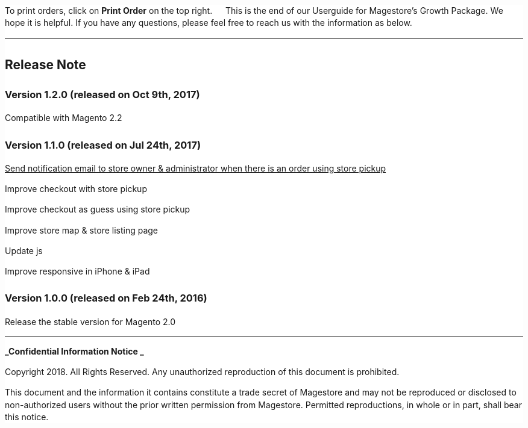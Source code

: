 To print orders, click on **Print Order** on the top right. 
 
This is the end of our Userguide for Magestore’s Growth Package. We hope it is helpful. If you have any questions, please feel free to reach us with the information as below.

----------
## Release Note
### Version 1.2.0 (released on Oct 9th, 2017)

Compatible with Magento 2.2

### Version 1.1.0 (released on Jul 24th, 2017)

<a href="#p1">Send notification email to store owner & administrator when there is an order using store pickup</a>

Improve checkout with store pickup

Improve checkout as guess using store pickup

Improve store map & store listing page

Update js 

Improve responsive in iPhone & iPad

### Version 1.0.0 (released on Feb 24th, 2016)

Release the stable version for Magento 2.0

----------
**_Confidential Information Notice _**
 
Copyright 2018. All Rights Reserved. Any unauthorized reproduction of this document is prohibited. 

This document and the information it contains constitute a trade secret of Magestore and may not be reproduced or disclosed to non-authorized users without the prior written permission from Magestore. Permitted reproductions, in whole or in part, shall bear this notice.

